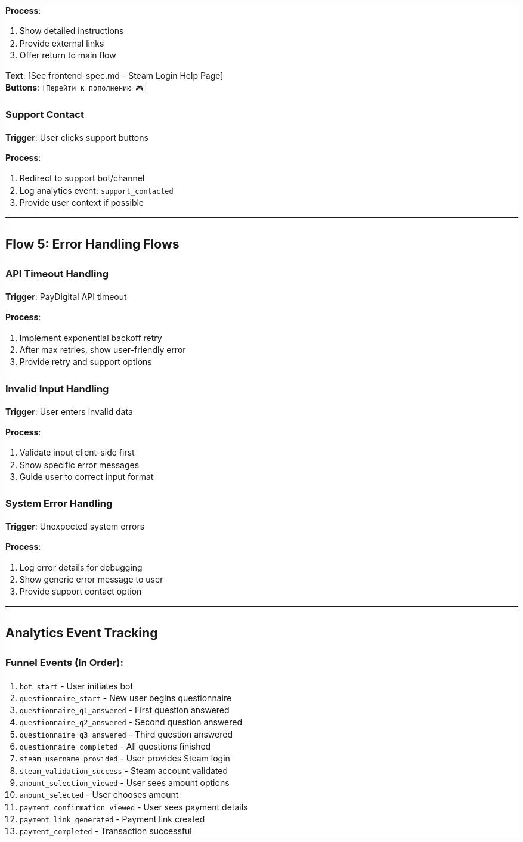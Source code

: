 **Process**:
1. Show detailed instructions
2. Provide external links
3. Offer return to main flow

**Text**: [See frontend-spec.md - Steam Login Help Page]  
**Buttons**: `[Перейти к пополнению 🎮]`

### Support Contact
**Trigger**: User clicks support buttons

**Process**:
1. Redirect to support bot/channel
2. Log analytics event: `support_contacted`
3. Provide user context if possible

---

## Flow 5: Error Handling Flows

### API Timeout Handling
**Trigger**: PayDigital API timeout

**Process**:
1. Implement exponential backoff retry
2. After max retries, show user-friendly error
3. Provide retry and support options

### Invalid Input Handling
**Trigger**: User enters invalid data

**Process**:
1. Validate input client-side first
2. Show specific error messages
3. Guide user to correct input format

### System Error Handling
**Trigger**: Unexpected system errors

**Process**:
1. Log error details for debugging
2. Show generic error message to user
3. Provide support contact option

---

## Analytics Event Tracking

### Funnel Events (In Order):
1. `bot_start` - User initiates bot
2. `questionnaire_start` - New user begins questionnaire
3. `questionnaire_q1_answered` - First question answered
4. `questionnaire_q2_answered` - Second question answered
5. `questionnaire_q3_answered` - Third question answered
6. `questionnaire_completed` - All questions finished
7. `steam_username_provided` - User provides Steam login
8. `steam_validation_success` - Steam account validated
9. `amount_selection_viewed` - User sees amount options
10. `amount_selected` - User chooses amount
11. `payment_confirmation_viewed` - User sees payment details
12. `payment_link_generated` - Payment link created
13. `payment_completed` - Transaction successful
